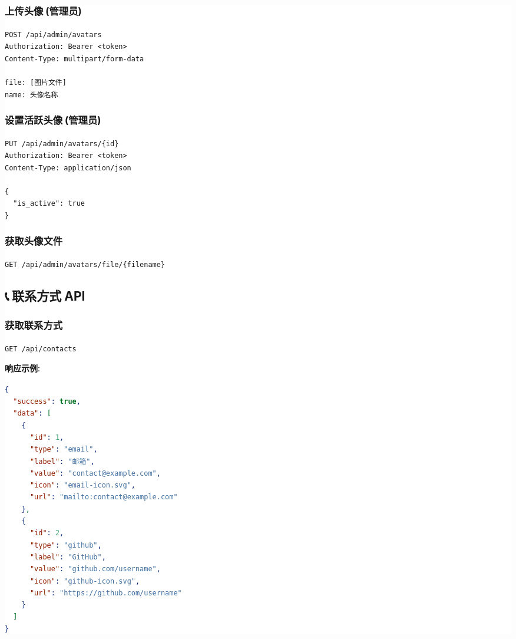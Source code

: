 ### 上传头像 (管理员)
```http
POST /api/admin/avatars
Authorization: Bearer <token>
Content-Type: multipart/form-data

file: [图片文件]
name: 头像名称
```

### 设置活跃头像 (管理员)
```http
PUT /api/admin/avatars/{id}
Authorization: Bearer <token>
Content-Type: application/json

{
  "is_active": true
}
```

### 获取头像文件
```http
GET /api/admin/avatars/file/{filename}
```

## 📞 联系方式 API

### 获取联系方式
```http
GET /api/contacts
```

**响应示例**:
```json
{
  "success": true,
  "data": [
    {
      "id": 1,
      "type": "email",
      "label": "邮箱",
      "value": "contact@example.com",
      "icon": "email-icon.svg",
      "url": "mailto:contact@example.com"
    },
    {
      "id": 2,
      "type": "github",
      "label": "GitHub",
      "value": "github.com/username",
      "icon": "github-icon.svg",
      "url": "https://github.com/username"
    }
  ]
}
```
